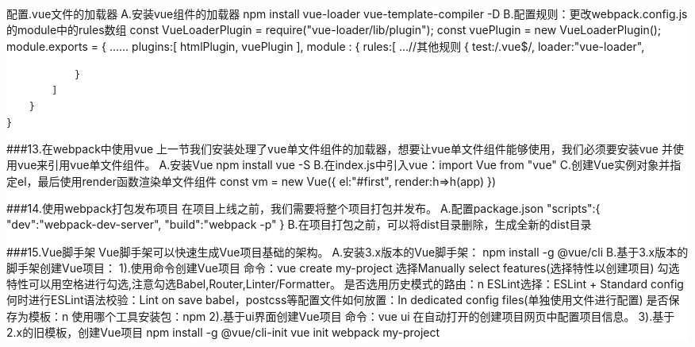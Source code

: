 配置.vue文件的加载器
A.安装vue组件的加载器
    npm install vue-loader vue-template-compiler -D
B.配置规则：更改webpack.config.js的module中的rules数组
    const VueLoaderPlugin = require("vue-loader/lib/plugin");
    const vuePlugin = new VueLoaderPlugin();
    module.exports = {
        ......
        plugins:[ htmlPlugin, vuePlugin  ],
        module : {
            rules:[
                ...//其他规则
                { 
                    test:/\.vue$/,
                    loader:"vue-loader",
                    
                }
            ]
        }
    }

###13.在webpack中使用vue
上一节我们安装处理了vue单文件组件的加载器，想要让vue单文件组件能够使用，我们必须要安装vue
并使用vue来引用vue单文件组件。
A.安装Vue
    npm install vue -S
B.在index.js中引入vue：import Vue from "vue"
C.创建Vue实例对象并指定el，最后使用render函数渲染单文件组件
    const vm = new Vue({
        el:"#first",
        render:h=>h(app)
    })

###14.使用webpack打包发布项目
在项目上线之前，我们需要将整个项目打包并发布。
A.配置package.json
    "scripts":{
        "dev":"webpack-dev-server",
        "build":"webpack -p"
    }
B.在项目打包之前，可以将dist目录删除，生成全新的dist目录

###15.Vue脚手架
Vue脚手架可以快速生成Vue项目基础的架构。
A.安装3.x版本的Vue脚手架：
    npm install -g @vue/cli
B.基于3.x版本的脚手架创建Vue项目：
    1).使用命令创建Vue项目
        命令：vue create my-project
        选择Manually select features(选择特性以创建项目)
        勾选特性可以用空格进行勾选,注意勾选Babel,Router,Linter/Formatter。
        是否选用历史模式的路由：n
        ESLint选择：ESLint + Standard config
        何时进行ESLint语法校验：Lint on save
        babel，postcss等配置文件如何放置：In dedicated config files(单独使用文件进行配置)
        是否保存为模板：n
        使用哪个工具安装包：npm
    2).基于ui界面创建Vue项目
        命令：vue ui
        在自动打开的创建项目网页中配置项目信息。
    3).基于2.x的旧模板，创建Vue项目
        npm install -g @vue/cli-init
        vue init webpack my-project
